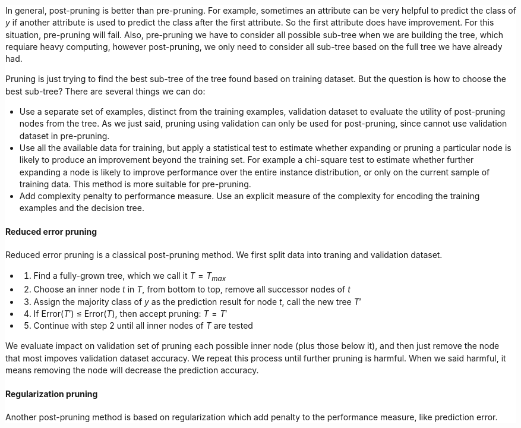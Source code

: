 In general, post-pruning is better than pre-pruning. For example, sometimes an attribute can be very
helpful to predict the class of $y$ if another attribute is used to predict the class after the first
attribute. So the first attribute does have improvement. For this situation, pre-pruning will fail.
Also, pre-pruning we have to consider all possible sub-tree when we are building the tree, which requiare
heavy computing, however post-pruning, we only need to consider all sub-tree based on the full tree
we have already had.

Pruning is just trying to find the best sub-tree of the tree found based on training dataset. But the 
question is how to choose the best sub-tree? There are several things we can do:

- Use a separate set of examples, distinct from the training examples, validation dataset to evaluate
the utility of post-pruning nodes from the tree. As we just said, pruning using validation can only be
used for post-pruning, since cannot use validation dataset in pre-pruning.
- Use all the available data for training, but apply a statistical test to estimate whether expanding
or pruning a particular node is likely to produce an improvement beyond the training set. For example
a chi-square test to estimate whether further expanding a node is likely to improve performance over
the entire instance distribution, or only on the current sample of training data. This method is more
suitable for pre-pruning.
- Add complexity penalty to performance measure. Use an explicit measure of the complexity for
encoding the training examples and the decision tree.

#### Reduced error pruning ####

Reduced error pruning is a classical post-pruning method. We first split data into traning and validation
dataset. 
- 1. Find a fully-grown tree, which we call it $T=T_{max}$
- 2. Choose an inner node $t$ in $T$, from bottom to top, remove all successor nodes of $t$
- 3. Assign the majority class of $y$ as the prediction result for node $t$, call the new tree $T'$
- 4. If Error$(T')$ $\le$ Error$(T)$, then accept pruning: $T=T'$
- 5. Continue with step 2 until all inner nodes of $T$ are tested

We evaluate impact on validation set of pruning each possible inner node (plus those below it),
and then just remove the node that most impoves validation dataset accuracy. We repeat this process until
further pruning is harmful. When we said harmful, it means removing the node will decrease the prediction
accuracy.

#### Regularization pruning ####

Another post-pruning method is based on regularization which add penalty to the performance measure, like 
prediction error.
